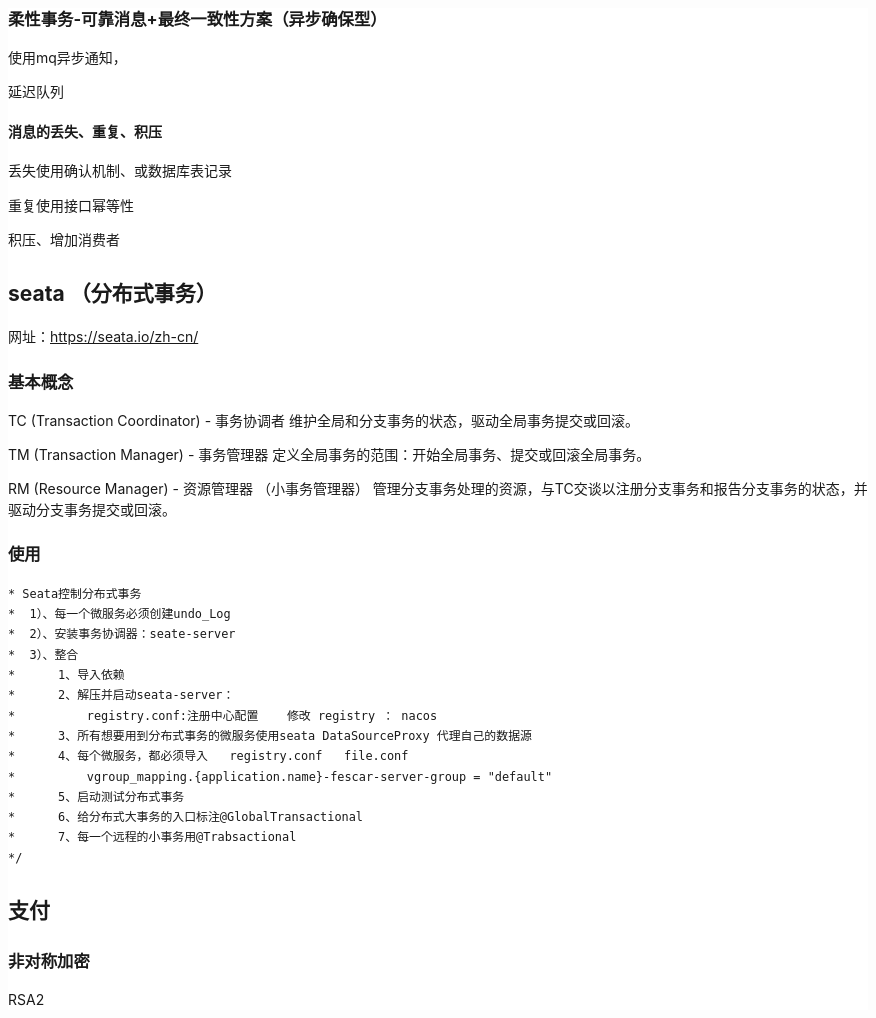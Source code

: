 ### 柔性事务-可靠消息+最终一致性方案（异步确保型）

使用mq异步通知，

延迟队列

#### 消息的丢失、重复、积压

丢失使用确认机制、或数据库表记录

重复使用接口幂等性

积压、增加消费者

## seata （分布式事务）

网址：https://seata.io/zh-cn/

### 基本概念

TC (Transaction Coordinator) - 事务协调者
维护全局和分支事务的状态，驱动全局事务提交或回滚。

TM (Transaction Manager) - 事务管理器
定义全局事务的范围：开始全局事务、提交或回滚全局事务。

RM (Resource Manager) - 资源管理器 （小事务管理器）
管理分支事务处理的资源，与TC交谈以注册分支事务和报告分支事务的状态，并驱动分支事务提交或回滚。

### 使用

```
* Seata控制分布式事务
*  1）、每一个微服务必须创建undo_Log
*  2）、安装事务协调器：seate-server
*  3）、整合
*      1、导入依赖
*      2、解压并启动seata-server：
*          registry.conf:注册中心配置    修改 registry ： nacos
*      3、所有想要用到分布式事务的微服务使用seata DataSourceProxy 代理自己的数据源
*      4、每个微服务，都必须导入   registry.conf   file.conf
*          vgroup_mapping.{application.name}-fescar-server-group = "default"
*      5、启动测试分布式事务
*      6、给分布式大事务的入口标注@GlobalTransactional
*      7、每一个远程的小事务用@Trabsactional
*/
```

## 支付

### 非对称加密

RSA2
